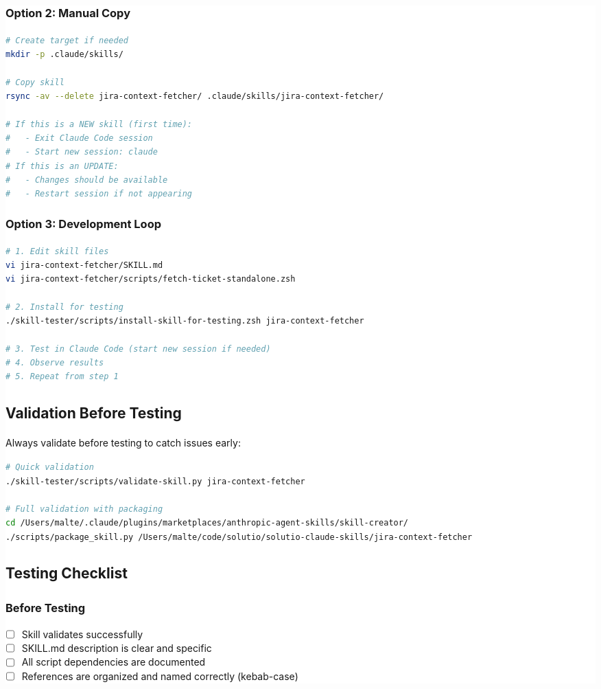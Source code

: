 ### Option 2: Manual Copy

```bash
# Create target if needed
mkdir -p .claude/skills/

# Copy skill
rsync -av --delete jira-context-fetcher/ .claude/skills/jira-context-fetcher/

# If this is a NEW skill (first time):
#   - Exit Claude Code session
#   - Start new session: claude
# If this is an UPDATE:
#   - Changes should be available
#   - Restart session if not appearing
```

### Option 3: Development Loop

```bash
# 1. Edit skill files
vi jira-context-fetcher/SKILL.md
vi jira-context-fetcher/scripts/fetch-ticket-standalone.zsh

# 2. Install for testing
./skill-tester/scripts/install-skill-for-testing.zsh jira-context-fetcher

# 3. Test in Claude Code (start new session if needed)
# 4. Observe results
# 5. Repeat from step 1
```

## Validation Before Testing

Always validate before testing to catch issues early:

```bash
# Quick validation
./skill-tester/scripts/validate-skill.py jira-context-fetcher

# Full validation with packaging
cd /Users/malte/.claude/plugins/marketplaces/anthropic-agent-skills/skill-creator/
./scripts/package_skill.py /Users/malte/code/solutio/solutio-claude-skills/jira-context-fetcher
```

## Testing Checklist

### Before Testing
- [ ] Skill validates successfully
- [ ] SKILL.md description is clear and specific
- [ ] All script dependencies are documented
- [ ] References are organized and named correctly (kebab-case)
